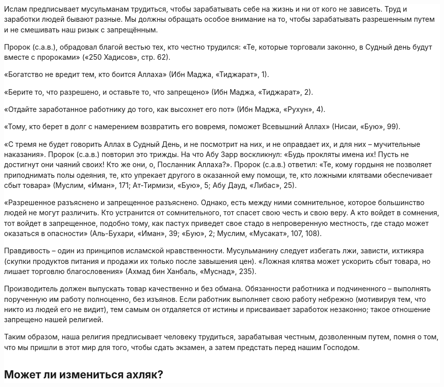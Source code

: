 Ислам предписывает мусульманам трудиться, чтобы зарабатывать себе на
жизнь и ни от кого не зависеть. Труд и заработки людей бывают разные. Мы
должны обращать особое внимание на то, чтобы зарабатывать разрешенным
путем и не смешивать наш ризык с запрещённым.

Пророк (с.а.в.), обрадовал благой вестью тех, кто честно трудился: «Те,
которые торговали законно, в Судный день будут вместе с пророками» («250
Хадисов», стр. 62).

«Богатство не вредит тем, кто боится Аллаха» (Ибн Маджа, «Тиджарат», 1).

«Берите то, что разрешено, и оставьте то, что запрещено» (Ибн Маджа,
«Тиджарат», 2).

«Отдайте заработанное работнику до того, как высохнет его пот» (Ибн
Маджа, «Рухун», 4).

«Тому, кто берет в долг с намерением возвратить его вовремя, поможет
Всевышний Аллах» (Нисаи, «Бую», 99).

«С тремя не будет говорить Аллах в Судный День, и не посмотрит на них, и
не оправдает их, и для них – мучительные наказания». Пророк (с.а.в.)
повторил это трижды. На что Абу Зарр воскликнул: «Будь прокляты имена
их! Пусть не достигнут они чаяний своих! Кто же они, о, Посланник
Аллаха?». Пророк (с.а.в.) ответил: «Те, кому гордыня не позволяет
приподнимать полы одеяния, те, кто упрекает другого в оказанной ему
помощи, те, кто ложными клятвами обеспечивает сбыт товара» (Муслим,
«Иман», 171; Ат-Тирмизи, «Бую», 5; Абу Дауд, «Либас», 25).

«Разрешенное разъяснено и запрещенное разъяснено. Однако, есть между
ними сомнительное, которое большинство людей не могут различить. Кто
устранится от сомнительного, тот спасет свою честь и свою веру. А кто
войдет в сомнения, тот войдет в запрещенное, подобно тому, как пастух
приведет свое стадо в непроверенную местность, где стадо может оказаться
в опасности» (Аль-Бухари, «Иман», 39; «Бую», 2; Муслим, «Мусакат», 107, 108).

Правдивость – один из принципов исламской нравственности. Мусульманину
следует избегать лжи, зависти, ихтикяра (скупки продуктов питания и
продажи их только после завышения цен). «Ложная клятва может ускорить
сбыт товара, но лишает торговлю благословения» (Ахмад бин Ханбаль,
«Муснад», 235).

Производитель должен выпускать товар качественно и без обмана.
Обязанности работника и подчиненного – выполнять порученную им работу
полноценно, без изъянов. Если работник выполняет свою работу небрежно
(мотивируя тем, что никто из людей его не видит), тем самым он
отдаляется от истины и присваивает заработок незаконно; такое отношение
запрещено нашей религией.

Таким образом, наша религия предписывает человеку трудиться, зарабатывая
честным, дозволенным путем, помня о том, что мы пришли в этот мир для
того, чтобы сдать экзамен, а затем предстать перед нашим Господом.

## Может ли измениться ахляк?
